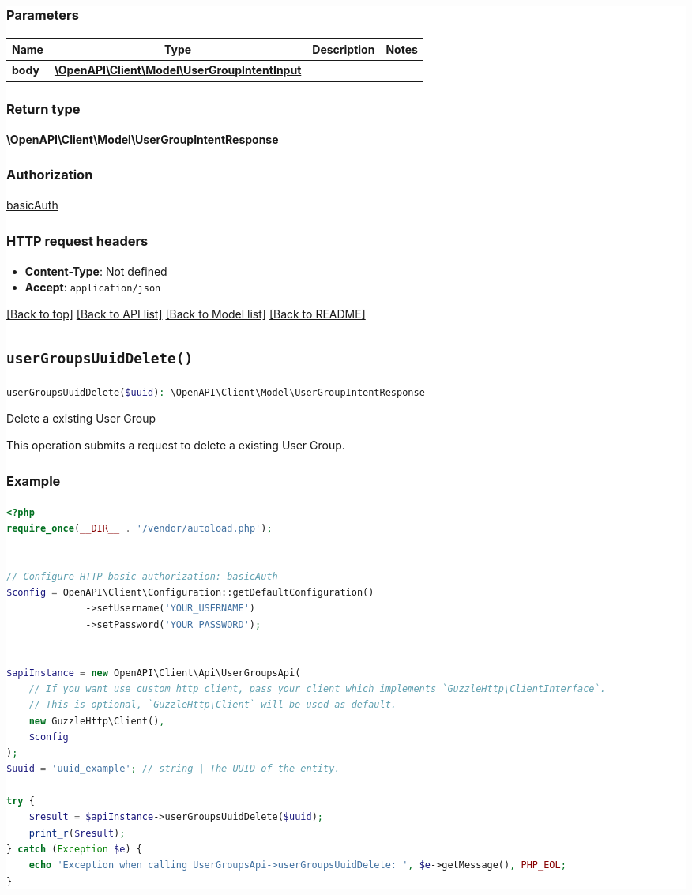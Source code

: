 ### Parameters

| Name | Type | Description  | Notes |
| ------------- | ------------- | ------------- | ------------- |
| **body** | [**\OpenAPI\Client\Model\UserGroupIntentInput**](../Model/UserGroupIntentInput.md)|  | |

### Return type

[**\OpenAPI\Client\Model\UserGroupIntentResponse**](../Model/UserGroupIntentResponse.md)

### Authorization

[basicAuth](../../README.md#basicAuth)

### HTTP request headers

- **Content-Type**: Not defined
- **Accept**: `application/json`

[[Back to top]](#) [[Back to API list]](../../README.md#endpoints)
[[Back to Model list]](../../README.md#models)
[[Back to README]](../../README.md)

## `userGroupsUuidDelete()`

```php
userGroupsUuidDelete($uuid): \OpenAPI\Client\Model\UserGroupIntentResponse
```

Delete a existing User Group

This operation submits a request to delete a existing User Group.

### Example

```php
<?php
require_once(__DIR__ . '/vendor/autoload.php');


// Configure HTTP basic authorization: basicAuth
$config = OpenAPI\Client\Configuration::getDefaultConfiguration()
              ->setUsername('YOUR_USERNAME')
              ->setPassword('YOUR_PASSWORD');


$apiInstance = new OpenAPI\Client\Api\UserGroupsApi(
    // If you want use custom http client, pass your client which implements `GuzzleHttp\ClientInterface`.
    // This is optional, `GuzzleHttp\Client` will be used as default.
    new GuzzleHttp\Client(),
    $config
);
$uuid = 'uuid_example'; // string | The UUID of the entity.

try {
    $result = $apiInstance->userGroupsUuidDelete($uuid);
    print_r($result);
} catch (Exception $e) {
    echo 'Exception when calling UserGroupsApi->userGroupsUuidDelete: ', $e->getMessage(), PHP_EOL;
}
```
